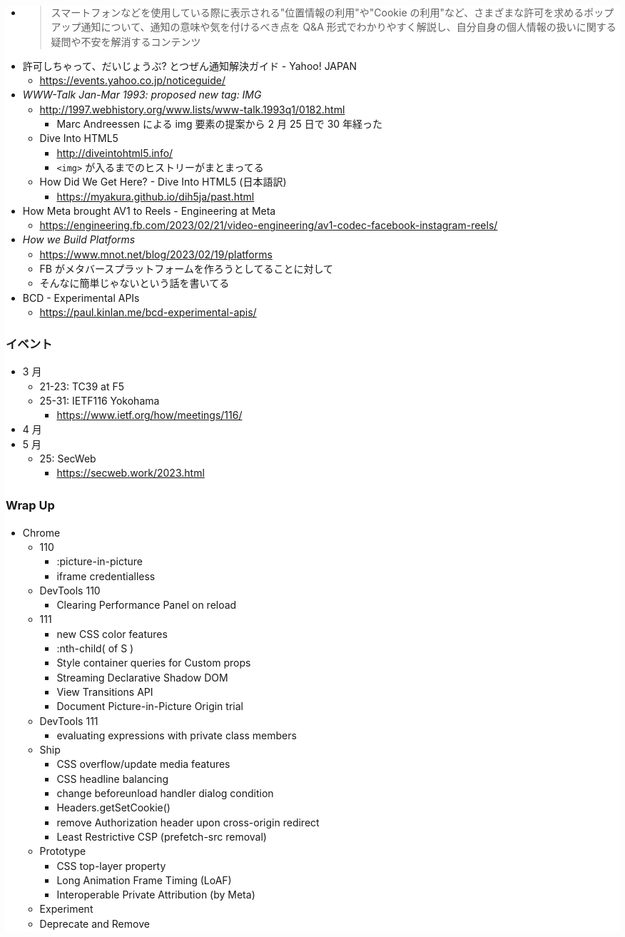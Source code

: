   - > スマートフォンなどを使用している際に表示される"位置情報の利用"や"Cookie の利用"など、さまざまな許可を求めるポップアップ通知について、通知の意味や気を付けるべき点を Q&A 形式でわかりやすく解説し、自分自身の個人情報の扱いに関する疑問や不安を解消するコンテンツ
- 許可しちゃって、だいじょうぶ? とつぜん通知解決ガイド - Yahoo! JAPAN
  - https://events.yahoo.co.jp/noticeguide/
- *WWW-Talk Jan-Mar 1993: proposed new tag: IMG*
  - http://1997.webhistory.org/www.lists/www-talk.1993q1/0182.html
    - Marc Andreessen による img 要素の提案から 2 月 25 日で 30 年経った
  - Dive Into HTML5
    - http://diveintohtml5.info/
    - `<img>` が入るまでのヒストリーがまとまってる
  - How Did We Get Here? - Dive Into HTML5 (日本語訳)
    - https://myakura.github.io/dih5ja/past.html
- How Meta brought AV1 to Reels - Engineering at Meta
  - https://engineering.fb.com/2023/02/21/video-engineering/av1-codec-facebook-instagram-reels/
- *How we Build Platforms*
  - https://www.mnot.net/blog/2023/02/19/platforms
  - FB がメタバースプラットフォームを作ろうとしてることに対して
  - そんなに簡単じゃないという話を書いてる
- BCD - Experimental APIs
  - https://paul.kinlan.me/bcd-experimental-apis/


### イベント

- 3 月
  - 21-23: TC39 at F5
  - 25-31: IETF116 Yokohama
    - https://www.ietf.org/how/meetings/116/
- 4 月
- 5 月
  - 25: SecWeb
    - https://secweb.work/2023.html


### Wrap Up

- Chrome
  - 110
    - :picture-in-picture
    - iframe credentialless
  - DevTools 110
    - Clearing Performance Panel on reload
  - 111
    - new CSS color features
    - :nth-child( of S )
    - Style container queries for Custom props
    - Streaming Declarative Shadow DOM
    - View Transitions API
    - Document Picture-in-Picture Origin trial
  - DevTools 111
    - evaluating expressions with private class members
  - Ship
    - CSS overflow/update media features
    - CSS headline balancing
    - change beforeunload handler dialog condition
    - Headers.getSetCookie()
    - remove Authorization header upon cross-origin redirect
    - Least Restrictive CSP (prefetch-src removal)
  - Prototype
    - CSS top-layer property
    - Long Animation Frame Timing (LoAF)
    - Interoperable Private Attribution (by Meta)
  - Experiment
  - Deprecate and Remove